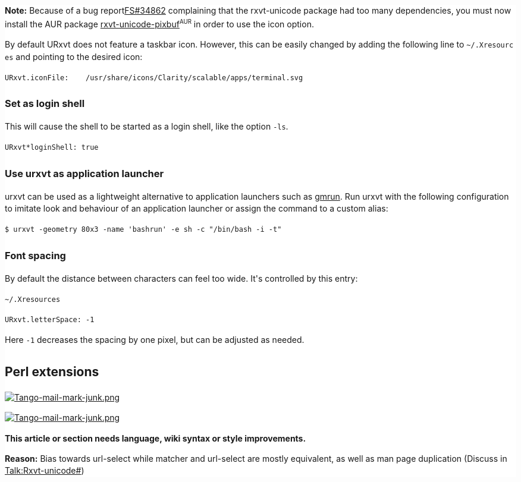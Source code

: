 **Note:** Because of a bug report[FS#34862](https://bugs.archlinux.org/task/34862) complaining that the rxvt-unicode package had too many dependencies, you must now install the AUR package [rxvt-unicode-pixbuf](https://aur.archlinux.org/packages/rxvt-unicode-pixbuf/)<sup><small>AUR</small></sup> in order to use the icon option.

By default URxvt does not feature a taskbar icon. However, this can be easily changed by adding the following line to `~/.Xresources` and pointing to the desired icon:

```
URxvt.iconFile:    /usr/share/icons/Clarity/scalable/apps/terminal.svg

```

### Set as login shell

This will cause the shell to be started as a login shell, like the option `-ls`.

```
URxvt*loginShell: true

```

### Use urxvt as application launcher

urxvt can be used as a lightweight alternative to application launchers such as [gmrun](https://www.archlinux.org/packages/?name=gmrun). Run urxvt with the following configuration to imitate look and behaviour of an application launcher or assign the command to a custom alias:

```
$ urxvt -geometry 80x3 -name 'bashrun' -e sh -c "/bin/bash -i -t"

```

### Font spacing

By default the distance between characters can feel too wide. It's controlled by this entry:

 `~/.Xresources` 

```
URxvt.letterSpace: -1

```

Here `-1` decreases the spacing by one pixel, but can be adjusted as needed.

## Perl extensions

[![Tango-mail-mark-junk.png](/images/e/e7/Tango-mail-mark-junk.png)](/index.php/File:Tango-mail-mark-junk.png)

[![Tango-mail-mark-junk.png](/images/e/e7/Tango-mail-mark-junk.png)](/index.php/File:Tango-mail-mark-junk.png)

**This article or section needs language, wiki syntax or style improvements.**

**Reason:** Bias towards url-select while matcher and url-select are mostly equivalent, as well as man page duplication (Discuss in [Talk:Rxvt-unicode#](https://wiki.archlinux.org/index.php/Talk:Rxvt-unicode))
